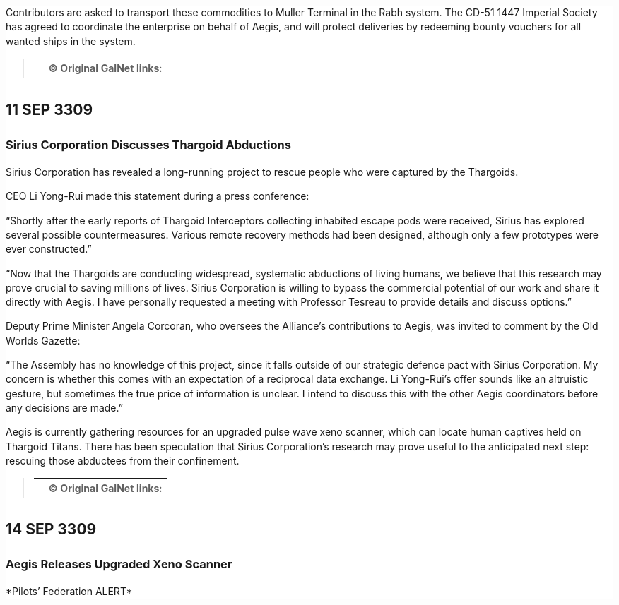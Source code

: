 Contributors are asked to transport these commodities to Muller Terminal in the Rabh system. The CD-51 1447 Imperial Society has agreed to coordinate the enterprise on behalf of Aegis, and will protect deliveries by redeeming bounty vouchers for all wanted ships in the system.

> 
> 
> 
> |  | © Original GalNet links: |
> | --- | --- |
> 

## 11 SEP 3309

### Sirius Corporation Discusses Thargoid Abductions

Sirius Corporation has revealed a long-running project to rescue people who were captured by the Thargoids.

CEO Li Yong-Rui made this statement during a press conference:

“Shortly after the early reports of Thargoid Interceptors collecting inhabited escape pods were received, Sirius has explored several possible countermeasures. Various remote recovery methods had been designed, although only a few prototypes were ever constructed.”

“Now that the Thargoids are conducting widespread, systematic abductions of living humans, we believe that this research may prove crucial to saving millions of lives. Sirius Corporation is willing to bypass the commercial potential of our work and share it directly with Aegis. I have personally requested a meeting with Professor Tesreau to provide details and discuss options.”

Deputy Prime Minister Angela Corcoran, who oversees the Alliance’s contributions to Aegis, was invited to comment by the Old Worlds Gazette:

“The Assembly has no knowledge of this project, since it falls outside of our strategic defence pact with Sirius Corporation. My concern is whether this comes with an expectation of a reciprocal data exchange. Li Yong-Rui’s offer sounds like an altruistic gesture, but sometimes the true price of information is unclear. I intend to discuss this with the other Aegis coordinators before any decisions are made.”

Aegis is currently gathering resources for an upgraded pulse wave xeno scanner, which can locate human captives held on Thargoid Titans. There has been speculation that Sirius Corporation’s research may prove useful to the anticipated next step: rescuing those abductees from their confinement.

> 
> 
> 
> |  | © Original GalNet links: |
> | --- | --- |
> 

## 14 SEP 3309

### Aegis Releases Upgraded Xeno Scanner

\*Pilots’ Federation ALERT\*
